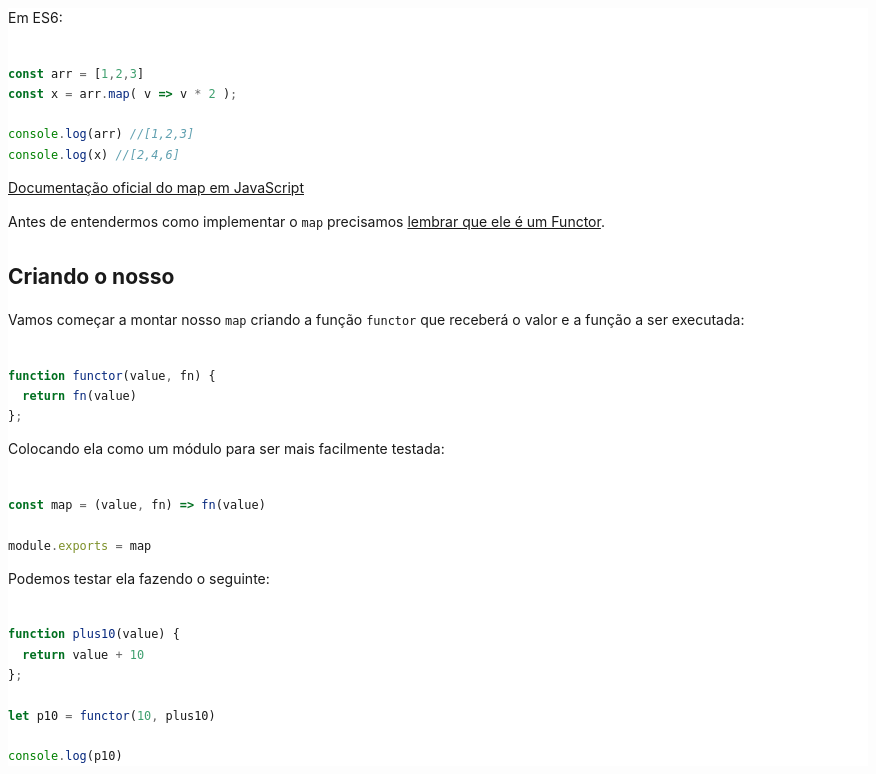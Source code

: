
Em ES6:


```js

const arr = [1,2,3]
const x = arr.map( v => v * 2 );

console.log(arr) //[1,2,3]
console.log(x) //[2,4,6]

```

[Documentação oficial do map em JavaScript](https://developer.mozilla.org/en-US/docs/Web/JavaScript/Reference/Global_Objects/Array/map)

Antes de entendermos como implementar o `map` precisamos [lembrar que ele é um Functor](https://github.com/Webschool-io/workshop-js-funcional-free#functor).


## Criando o nosso

Vamos começar a montar nosso `map` criando a função `functor` que receberá o valor e a função a ser executada:

```js

function functor(value, fn) {
  return fn(value)
};

```

Colocando ela como um módulo para ser mais facilmente testada:

```js

const map = (value, fn) => fn(value)

module.exports = map

```

Podemos testar ela fazendo o seguinte:

```js

function plus10(value) {
  return value + 10
};

let p10 = functor(10, plus10)

console.log(p10)

```
